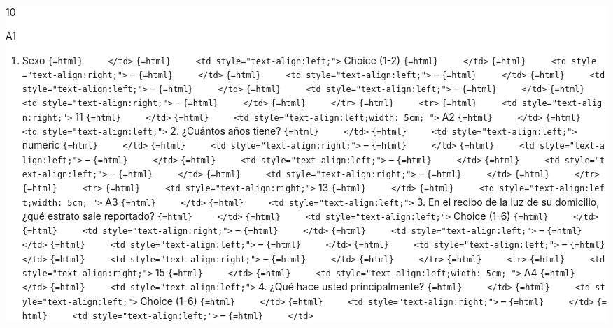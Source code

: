 </td>
</tr>
<tr>
<td style="text-align:right;">

10

</td>
<td style="text-align:left;width: 5cm; ">

A1

</td>
<td style="text-align:left;">

1.  Sexo `{=html}     </td>` `{=html}     <td style="text-align:left;">`
    Choice (1-2) `{=html}     </td>`
    `{=html}     <td style="text-align:right;">` – `{=html}     </td>`
    `{=html}     <td style="text-align:left;">` – `{=html}     </td>`
    `{=html}     <td style="text-align:left;">` – `{=html}     </td>`
    `{=html}     <td style="text-align:left;">` – `{=html}     </td>`
    `{=html}     <td style="text-align:right;">` – `{=html}     </td>`
    `{=html}     </tr>` `{=html}     <tr>`
    `{=html}     <td style="text-align:right;">` 11 `{=html}     </td>`
    `{=html}     <td style="text-align:left;width: 5cm; ">` A2
    `{=html}     </td>` `{=html}     <td style="text-align:left;">`
    2.  ¿Cuántos años tiene? `{=html}     </td>`
        `{=html}     <td style="text-align:left;">` numeric
        `{=html}     </td>` `{=html}     <td style="text-align:right;">`
        – `{=html}     </td>`
        `{=html}     <td style="text-align:left;">` –
        `{=html}     </td>` `{=html}     <td style="text-align:left;">`
        – `{=html}     </td>`
        `{=html}     <td style="text-align:left;">` –
        `{=html}     </td>` `{=html}     <td style="text-align:right;">`
        – `{=html}     </td>` `{=html}     </tr>` `{=html}     <tr>`
        `{=html}     <td style="text-align:right;">` 13
        `{=html}     </td>`
        `{=html}     <td style="text-align:left;width: 5cm; ">` A3
        `{=html}     </td>` `{=html}     <td style="text-align:left;">`
        3.  En el recibo de la luz de su domicilio, ¿qué estrato sale
            reportado? `{=html}     </td>`
            `{=html}     <td style="text-align:left;">` Choice (1-6)
            `{=html}     </td>`
            `{=html}     <td style="text-align:right;">` –
            `{=html}     </td>`
            `{=html}     <td style="text-align:left;">` –
            `{=html}     </td>`
            `{=html}     <td style="text-align:left;">` –
            `{=html}     </td>`
            `{=html}     <td style="text-align:left;">` –
            `{=html}     </td>`
            `{=html}     <td style="text-align:right;">` –
            `{=html}     </td>` `{=html}     </tr>` `{=html}     <tr>`
            `{=html}     <td style="text-align:right;">` 15
            `{=html}     </td>`
            `{=html}     <td style="text-align:left;width: 5cm; ">` A4
            `{=html}     </td>`
            `{=html}     <td style="text-align:left;">`
            4.  ¿Qué hace usted principalmente? `{=html}     </td>`
                `{=html}     <td style="text-align:left;">` Choice (1-6)
                `{=html}     </td>`
                `{=html}     <td style="text-align:right;">` –
                `{=html}     </td>`
                `{=html}     <td style="text-align:left;">` –
                `{=html}     </td>`